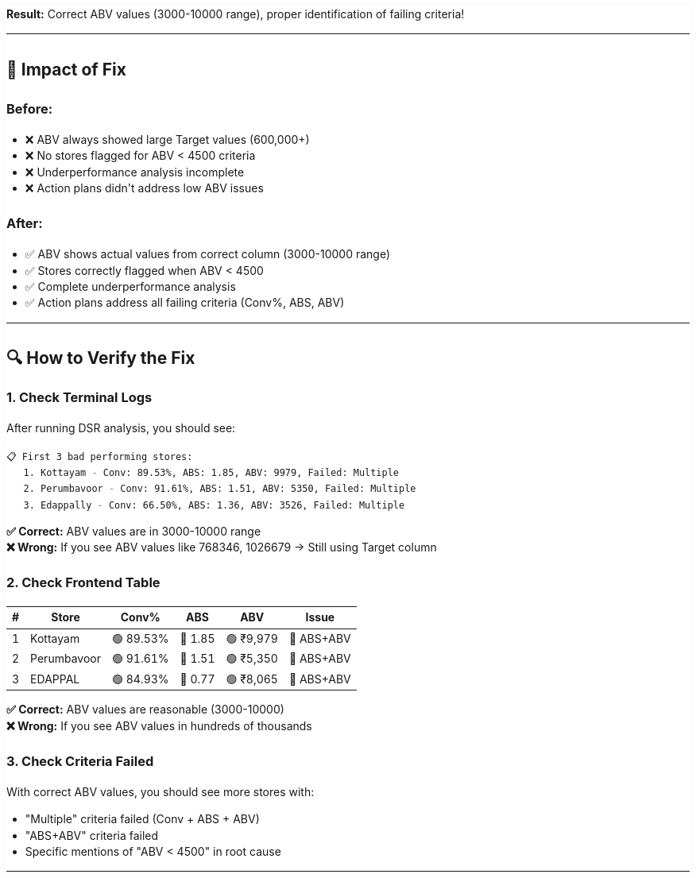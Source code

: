 **Result:** Correct ABV values (3000-10000 range), proper identification of failing criteria!

---

## 🎯 Impact of Fix

### **Before:**
- ❌ ABV always showed large Target values (600,000+)
- ❌ No stores flagged for ABV < 4500 criteria
- ❌ Underperformance analysis incomplete
- ❌ Action plans didn't address low ABV issues

### **After:**
- ✅ ABV shows actual values from correct column (3000-10000 range)
- ✅ Stores correctly flagged when ABV < 4500
- ✅ Complete underperformance analysis
- ✅ Action plans address all failing criteria (Conv%, ABS, ABV)

---

## 🔍 How to Verify the Fix

### **1. Check Terminal Logs**

After running DSR analysis, you should see:

```bash
📋 First 3 bad performing stores:
   1. Kottayam - Conv: 89.53%, ABS: 1.85, ABV: 9979, Failed: Multiple
   2. Perumbavoor - Conv: 91.61%, ABS: 1.51, ABV: 5350, Failed: Multiple
   3. Edappally - Conv: 66.50%, ABS: 1.36, ABV: 3526, Failed: Multiple
```

**✅ Correct:** ABV values are in 3000-10000 range  
**❌ Wrong:** If you see ABV values like 768346, 1026679 → Still using Target column

### **2. Check Frontend Table**

| # | Store | Conv% | ABS | ABV | Issue |
|---|-------|-------|-----|-----|-------|
| 1 | Kottayam | 🟢 89.53% | 🔴 1.85 | 🟢 ₹9,979 | 🔵 ABS+ABV |
| 2 | Perumbavoor | 🟢 91.61% | 🔴 1.51 | 🟢 ₹5,350 | 🔵 ABS+ABV |
| 3 | EDAPPAL | 🟢 84.93% | 🔴 0.77 | 🟢 ₹8,065 | 🔵 ABS+ABV |

**✅ Correct:** ABV values are reasonable (3000-10000)  
**❌ Wrong:** If you see ABV values in hundreds of thousands

### **3. Check Criteria Failed**

With correct ABV values, you should see more stores with:
- "Multiple" criteria failed (Conv + ABS + ABV)
- "ABS+ABV" criteria failed
- Specific mentions of "ABV < 4500" in root cause

---